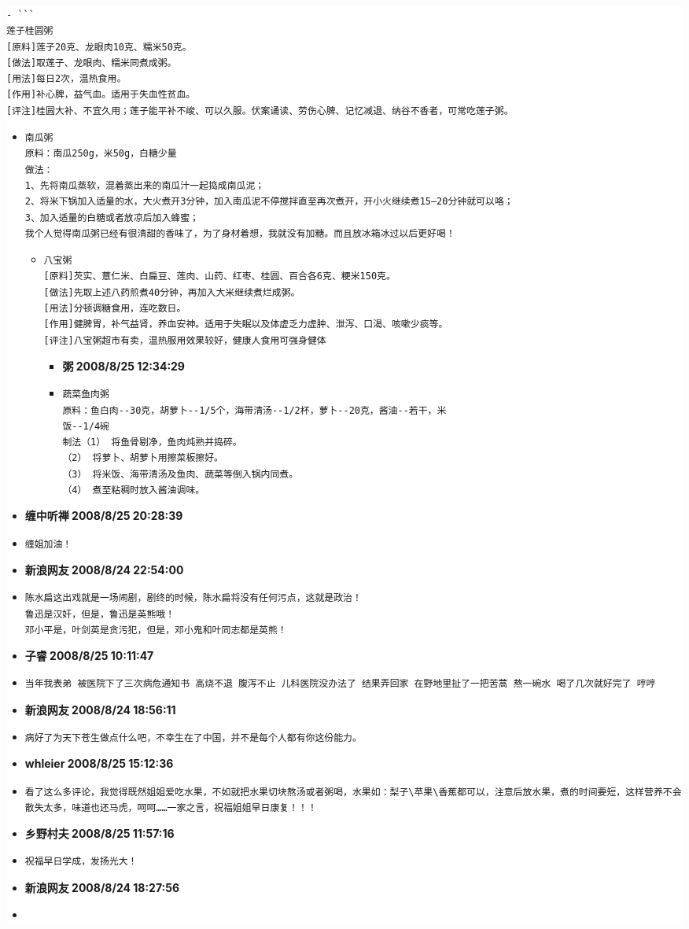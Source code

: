   ```
- ```
  莲子桂圆粥 
  [原料]莲子20克、龙眼肉10克、糯米50克。 
  [做法]取莲子、龙眼肉、糯米同煮成粥。 
  [用法]每日2次，温热食用。 
  [作用]补心脾，益气血。适用于失血性贫血。 
  [评注]桂圆大补、不宜久用；莲子能平补不峻、可以久服。伏案诵读、劳伤心脾、记忆减退、纳谷不香者，可常吃莲子粥。 
  ```
   - ```
     南瓜粥 
     原料：南瓜250g，米50g，白糖少量 
     做法： 
     1、先将南瓜蒸软，混着蒸出来的南瓜汁一起捣成南瓜泥； 
     2、将米下锅加入适量的水，大火煮开3分钟，加入南瓜泥不停搅拌直至再次煮开，开小火继续煮15―20分钟就可以咯； 
     3、加入适量的白糖或者放凉后加入蜂蜜； 
     我个人觉得南瓜粥已经有很清甜的香味了，为了身材着想，我就没有加糖。而且放冰箱冰过以后更好喝！ 
     ```
      - ```
        八宝粥 
        [原料]芡实、薏仁米、白扁豆、莲肉、山药、红枣、桂圆、百合各6克、粳米150克。 
        [做法]先取上述八药煎煮40分钟，再加入大米继续煮烂成粥。 
        [用法]分顿调糖食用，连吃数日。 
        [作用]健脾胃，补气益肾，养血安神。适用于失眠以及体虚乏力虚肿、泄泻、口渴、咳嗽少痰等。 
        [评注]八宝粥超市有卖，温热服用效果较好，健康人食用可强身健体
        ```
         - **粥 2008/8/25 12:34:29**
         - ```
           蔬菜鱼肉粥 
           原料：鱼白肉--30克，胡萝卜--1/5个，海带清汤--1/2杯，萝卜--20克，酱油--若干，米 
           饭--1/4碗 
           制法（1） 将鱼骨剔净，鱼肉炖熟并捣碎。 
           （2） 将萝卜、胡萝卜用擦菜板擦好。 
           （3） 将米饭、海带清汤及鱼肉、蔬菜等倒入锅内同煮。 
           （4） 煮至粘稠时放入酱油调味。
           ```
- **缠中听禅 2008/8/25 20:28:39**
- ```
  缠姐加油！
  ```
- **新浪网友 2008/8/24 22:54:00**
- ```
  陈水扁这出戏就是一场闹剧，剧终的时候，陈水扁将没有任何污点，这就是政治！
  鲁迅是汉奸，但是，鲁迅是英熊哦！
  邓小平是，叶剑英是贪污犯，但是，邓小鬼和叶同志都是英熊！
  ```
- **子睿 2008/8/25 10:11:47**
- ```
  当年我表弟 被医院下了三次病危通知书 高烧不退 腹泻不止 儿科医院没办法了 结果弄回家 在野地里扯了一把苦蒿 熬一碗水 喝了几次就好完了 哼哼
  ```
- **新浪网友 2008/8/24 18:56:11**
- ```
  病好了为天下苍生做点什么吧，不幸生在了中国，并不是每个人都有你这份能力。
  ```
- **whleier 2008/8/25 15:12:36**
- ```
  看了这么多评论，我觉得既然姐姐爱吃水果，不如就把水果切块熬汤或者粥喝，水果如：梨子\苹果\香蕉都可以，注意后放水果，煮的时间要短，这样营养不会散失太多，味道也还马虎，呵呵……一家之言，祝福姐姐早日康复！！！
  ```
- **乡野村夫 2008/8/25 11:57:16**
- ```
  祝福早日学成，发扬光大！
  ```
- **新浪网友 2008/8/24 18:27:56**
- ```